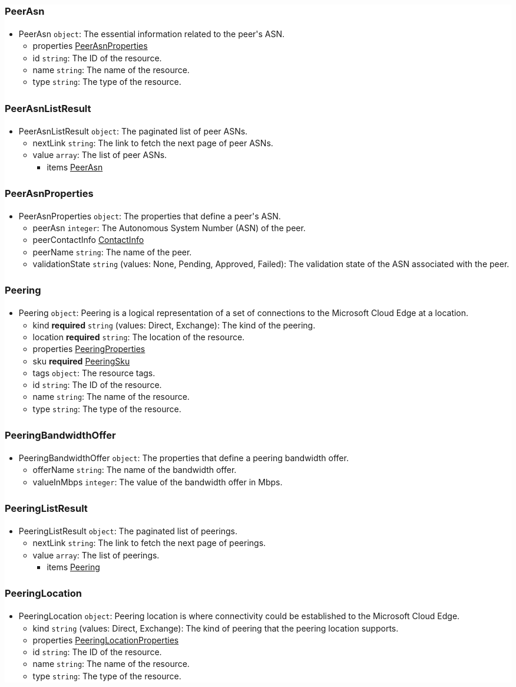 ### PeerAsn
* PeerAsn `object`: The essential information related to the peer's ASN.
  * properties [PeerAsnProperties](#peerasnproperties)
  * id `string`: The ID of the resource.
  * name `string`: The name of the resource.
  * type `string`: The type of the resource.

### PeerAsnListResult
* PeerAsnListResult `object`: The paginated list of peer ASNs.
  * nextLink `string`: The link to fetch the next page of peer ASNs.
  * value `array`: The list of peer ASNs.
    * items [PeerAsn](#peerasn)

### PeerAsnProperties
* PeerAsnProperties `object`: The properties that define a peer's ASN.
  * peerAsn `integer`: The Autonomous System Number (ASN) of the peer.
  * peerContactInfo [ContactInfo](#contactinfo)
  * peerName `string`: The name of the peer.
  * validationState `string` (values: None, Pending, Approved, Failed): The validation state of the ASN associated with the peer.

### Peering
* Peering `object`: Peering is a logical representation of a set of connections to the Microsoft Cloud Edge at a location.
  * kind **required** `string` (values: Direct, Exchange): The kind of the peering.
  * location **required** `string`: The location of the resource.
  * properties [PeeringProperties](#peeringproperties)
  * sku **required** [PeeringSku](#peeringsku)
  * tags `object`: The resource tags.
  * id `string`: The ID of the resource.
  * name `string`: The name of the resource.
  * type `string`: The type of the resource.

### PeeringBandwidthOffer
* PeeringBandwidthOffer `object`: The properties that define a peering bandwidth offer.
  * offerName `string`: The name of the bandwidth offer.
  * valueInMbps `integer`: The value of the bandwidth offer in Mbps.

### PeeringListResult
* PeeringListResult `object`: The paginated list of peerings.
  * nextLink `string`: The link to fetch the next page of peerings.
  * value `array`: The list of peerings.
    * items [Peering](#peering)

### PeeringLocation
* PeeringLocation `object`: Peering location is where connectivity could be established to the Microsoft Cloud Edge.
  * kind `string` (values: Direct, Exchange): The kind of peering that the peering location supports.
  * properties [PeeringLocationProperties](#peeringlocationproperties)
  * id `string`: The ID of the resource.
  * name `string`: The name of the resource.
  * type `string`: The type of the resource.

